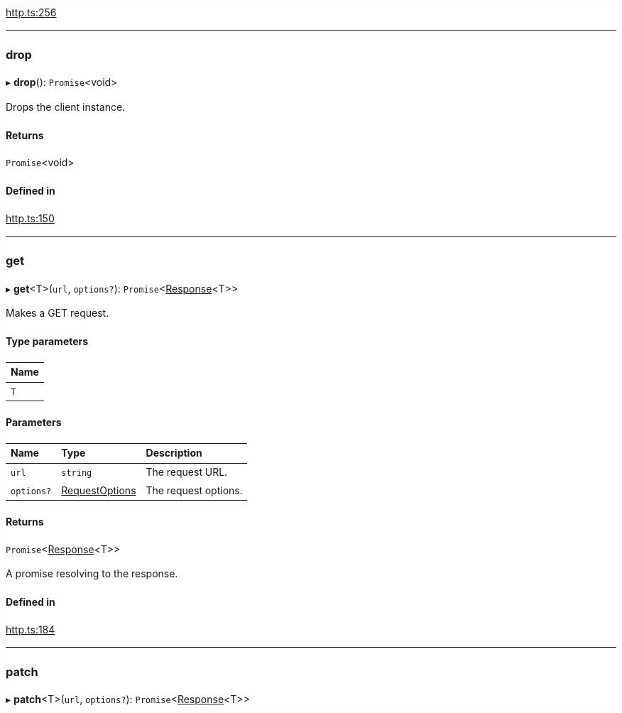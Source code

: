 [http.ts:256](https://github.com/tauri-apps/tauri/blob/4bee3a7/tooling/api/src/http.ts#L256)

___

### drop

▸ **drop**(): `Promise`<void\>

Drops the client instance.

#### Returns

`Promise`<void\>

#### Defined in

[http.ts:150](https://github.com/tauri-apps/tauri/blob/4bee3a7/tooling/api/src/http.ts#L150)

___

### get

▸ **get**<T\>(`url`, `options?`): `Promise`<[Response](../interfaces/http.response.md)<T\>\>

Makes a GET request.

#### Type parameters

| Name |
| :------ |
| `T` |

#### Parameters

| Name | Type | Description |
| :------ | :------ | :------ |
| `url` | `string` | The request URL. |
| `options?` | [RequestOptions](../modules/http.md#requestoptions) | The request options. |

#### Returns

`Promise`<[Response](../interfaces/http.response.md)<T\>\>

A promise resolving to the response.

#### Defined in

[http.ts:184](https://github.com/tauri-apps/tauri/blob/4bee3a7/tooling/api/src/http.ts#L184)

___

### patch

▸ **patch**<T\>(`url`, `options?`): `Promise`<[Response](../interfaces/http.response.md)<T\>\>
